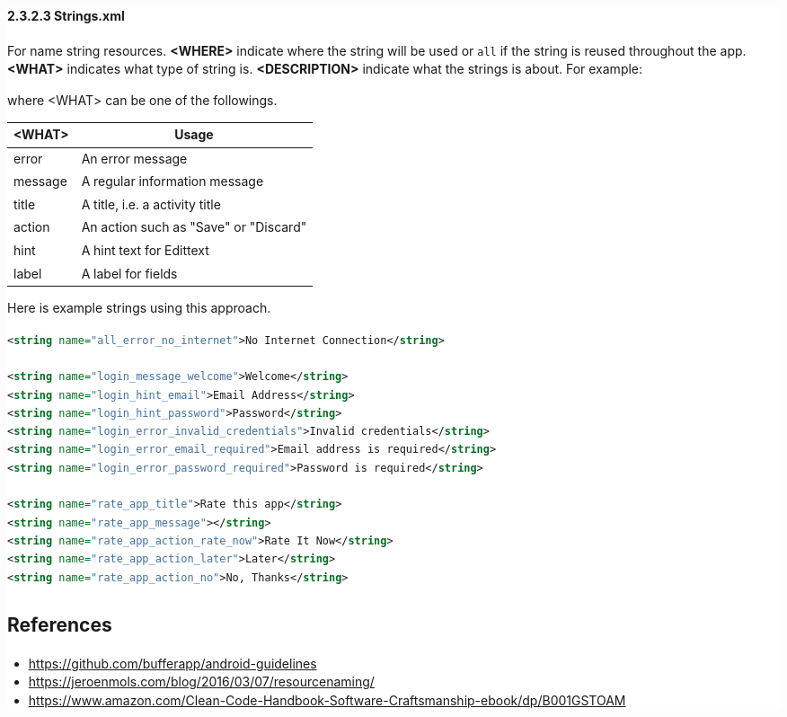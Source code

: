     

#### 2.3.2.3 Strings.xml

For name string resources. **&lt;WHERE&gt;** indicate where the string will be used or `all` if the string is reused throughout the app.**&lt;WHAT&gt;** indicates what type of string is. **&lt;DESCRIPTION&gt;** indicate what the strings is about. For example:

where &lt;WHAT&gt; can be one of the followings.

| &lt;WHAT&gt;      | Usage                                           |
|-------------|-------------------------------------------------|
| error       | An error message                                |
| message     | A regular information message                   |
| title       | A title, i.e. a activity title                  |
| action      | An action such as "Save" or "Discard"           |
| hint        | A hint text for Edittext                        |
| label       | A label for fields                              |

Here is example strings using this approach.

```xml
<string name="all_error_no_internet">No Internet Connection</string>

<string name="login_message_welcome">Welcome</string>
<string name="login_hint_email">Email Address</string>
<string name="login_hint_password">Password</string>
<string name="login_error_invalid_credentials">Invalid credentials</string>
<string name="login_error_email_required">Email address is required</string>
<string name="login_error_password_required">Password is required</string>

<string name="rate_app_title">Rate this app</string>
<string name="rate_app_message"></string>
<string name="rate_app_action_rate_now">Rate It Now</string>
<string name="rate_app_action_later">Later</string>
<string name="rate_app_action_no">No, Thanks</string>
```
## References
- https://github.com/bufferapp/android-guidelines
- https://jeroenmols.com/blog/2016/03/07/resourcenaming/
- https://www.amazon.com/Clean-Code-Handbook-Software-Craftsmanship-ebook/dp/B001GSTOAM

   
